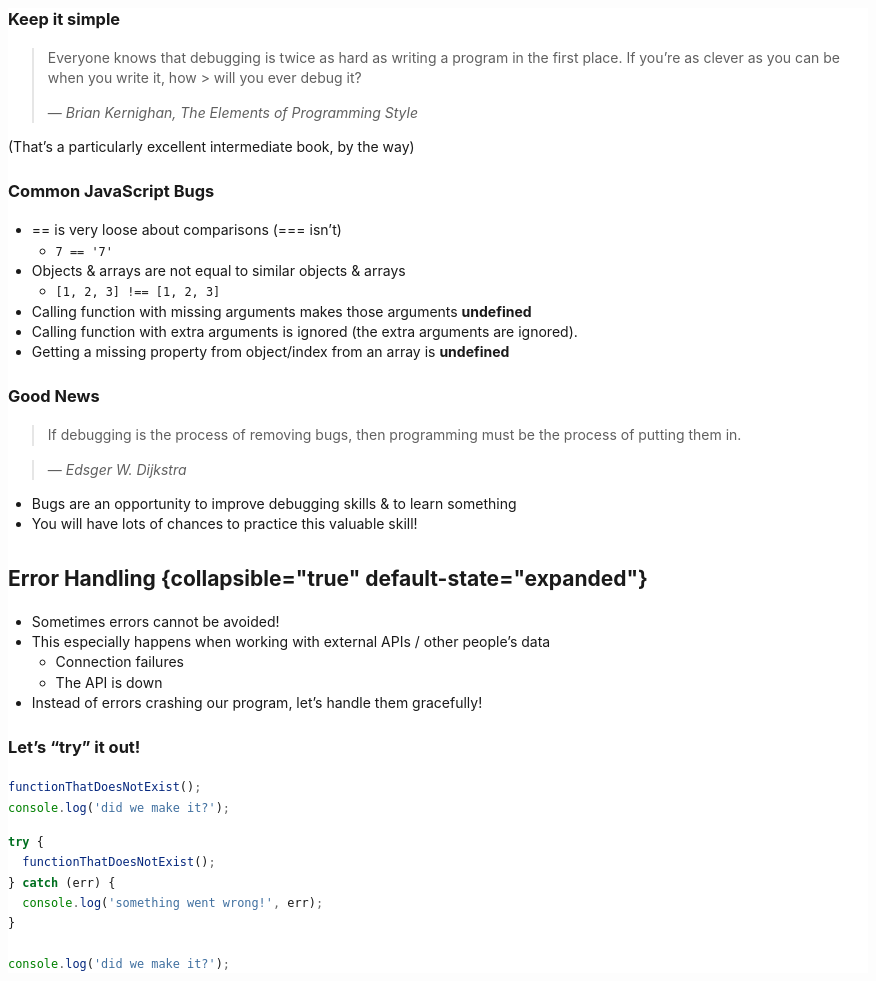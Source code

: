 ### Keep it simple

> Everyone knows that debugging is twice as hard as writing a program in the first place. If you’re as clever as you can
> be when you write it, how > will you ever debug it?
>
> — _Brian Kernighan, The Elements of Programming Style_

(That’s a particularly excellent intermediate book, by the way)

### Common JavaScript Bugs

- == is very loose about comparisons (=== isn’t)
    - `7 == '7'`
- Objects & arrays are not equal to similar objects & arrays
    - `[1, 2, 3] !== [1, 2, 3]`
- Calling function with missing arguments makes those arguments **undefined**
- Calling function with extra arguments is ignored (the extra arguments are ignored).
- Getting a missing property from object/index from an array is **undefined**

### Good News

> If debugging is the process of removing bugs, then programming must be the process of putting them in.

> — _Edsger W. Dijkstra_

- Bugs are an opportunity to improve debugging skills & to learn something
- You will have lots of chances to practice this valuable skill!

## Error Handling {collapsible="true" default-state="expanded"}

- Sometimes errors cannot be avoided!
- This especially happens when working with external APIs / other people’s data
    - Connection failures
    - The API is down
- Instead of errors crashing our program, let’s handle them gracefully!

### Let’s “try” it out!

```javascript
functionThatDoesNotExist();
console.log('did we make it?');
```

```javascript
try {
  functionThatDoesNotExist();
} catch (err) {
  console.log('something went wrong!', err);
}

console.log('did we make it?');
```
